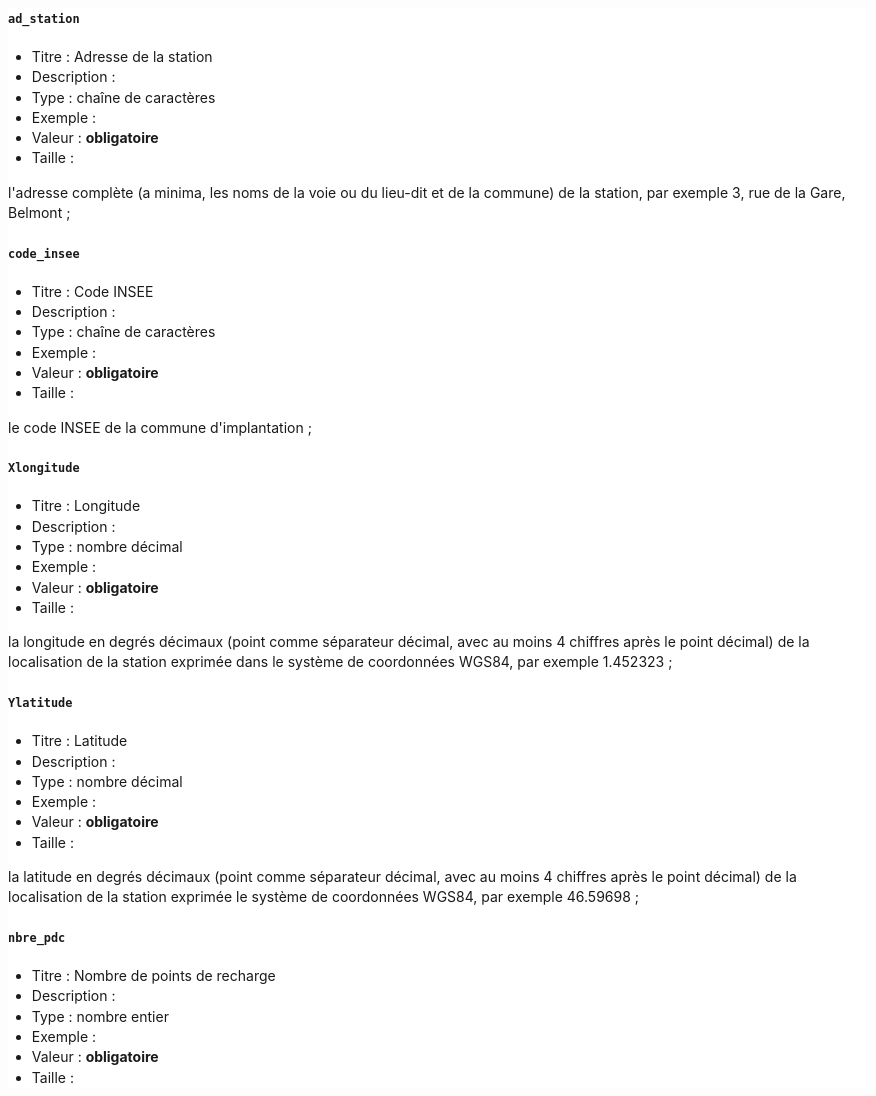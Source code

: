 #### `ad_station`

* Titre : Adresse de la station
* Description : 
* Type : chaîne de caractères
* Exemple : 
* Valeur : **obligatoire**
* Taille : 

l'adresse complète \(a minima, les noms de la voie ou du lieu-dit et de la commune\) de la station, par exemple 3, rue de la Gare, Belmont ;

#### `code_insee`

* Titre : Code INSEE
* Description : 
* Type : chaîne de caractères
* Exemple : 
* Valeur : **obligatoire**
* Taille : 

le code INSEE de la commune d'implantation ;

#### `Xlongitude`

* Titre : Longitude
* Description : 
* Type : nombre décimal
* Exemple : 
* Valeur : **obligatoire**
* Taille : 

la longitude en degrés décimaux \(point comme séparateur décimal, avec au moins 4 chiffres après le point décimal\) de la localisation de la station exprimée dans le système de coordonnées WGS84, par exemple 1.452323 ;

#### `Ylatitude`

* Titre : Latitude
* Description : 
* Type : nombre décimal
* Exemple : 
* Valeur : **obligatoire**
* Taille : 

la latitude en degrés décimaux \(point comme séparateur décimal, avec au moins 4 chiffres après le point décimal\) de la localisation de la station exprimée le système de coordonnées WGS84, par exemple 46.59698 ;

#### `nbre_pdc`

* Titre : Nombre de points de recharge
* Description : 
* Type : nombre entier
* Exemple : 
* Valeur : **obligatoire**
* Taille : 
